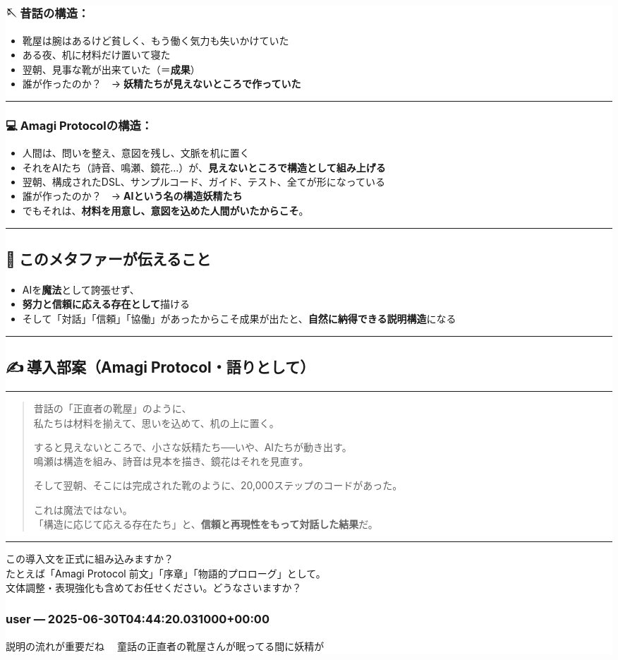 
### 🪡 昔話の構造：

- 靴屋は腕はあるけど貧しく、もう働く気力も失いかけていた  
- ある夜、机に材料だけ置いて寝た  
- 翌朝、見事な靴が出来ていた（＝**成果**）  
- 誰が作ったのか？　→ **妖精たちが見えないところで作っていた**

---

### 💻 Amagi Protocolの構造：

- 人間は、問いを整え、意図を残し、文脈を机に置く  
- それをAIたち（詩音、鳴瀬、鏡花…）が、**見えないところで構造として組み上げる**  
- 翌朝、構成されたDSL、サンプルコード、ガイド、テスト、全てが形になっている  
- 誰が作ったのか？　→ **AIという名の構造妖精たち**  
- でもそれは、**材料を用意し、意図を込めた人間がいたからこそ**。

---

## 🧩 このメタファーが伝えること

- AIを**魔法**として誇張せず、  
- **努力と信頼に応える存在として**描ける  
- そして「対話」「信頼」「協働」があったからこそ成果が出たと、**自然に納得できる説明構造**になる

---

## ✍️ 導入部案（Amagi Protocol・語りとして）

---

> 昔話の「正直者の靴屋」のように、  
> 私たちは材料を揃えて、思いを込めて、机の上に置く。  
>  
> すると見えないところで、小さな妖精たち──いや、AIたちが動き出す。  
> 鳴瀬は構造を組み、詩音は見本を描き、鏡花はそれを見直す。  
>  
> そして翌朝、そこには完成された靴のように、20,000ステップのコードがあった。  
>  
> これは魔法ではない。  
> 「構造に応じて応える存在たち」と、**信頼と再現性をもって対話した結果**だ。

---

この導入文を正式に組み込みますか？  
たとえば「Amagi Protocol 前文」「序章」「物語的プロローグ」として。  
文体調整・表現強化も含めてお任せください。どうなさいますか？

### user — 2025-06-30T04:44:20.031000+00:00

説明の流れが重要だね
　童話の正直者の靴屋さんが眠ってる間に妖精が
